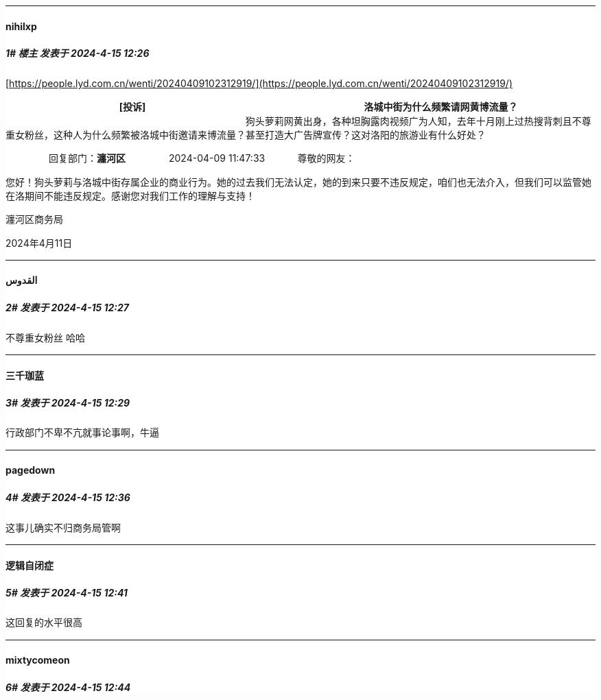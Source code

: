 ﻿
*****

####  nihilxp  
##### 1#       楼主       发表于 2024-4-15 12:26

[https://people.lyd.com.cn/wenti/20240409102312919/](https://people.lyd.com.cn/wenti/20240409102312919/)

<strong>                                                  [投诉]                                                                                                <strong>洛城中街为什么频繁请网黄博流量？</strong>                                                                                            </strong>                                        狗头萝莉网黄出身，各种坦胸露肉视频广为人知，去年十月刚上过热搜背刺且不尊重女粉丝，这种人为什么频繁被洛城中街邀请来博流量？甚至打造大广告牌宣传？这对洛阳的旅游业有什么好处？

                回复部门：<strong>瀍河区</strong>                2024-04-09 11:47:33            尊敬的网友：

您好！狗头萝莉与洛城中街存属企业的商业行为。她的过去我们无法认定，她的到来只要不违反规定，咱们也无法介入，但我们可以监管她在洛期间不能违反规定。感谢您对我们工作的理解与支持！

瀍河区商务局

2024年4月11日

*****

####  القدوس  
##### 2#       发表于 2024-4-15 12:27

不尊重女粉丝 哈哈

*****

####  三千珈蓝  
##### 3#       发表于 2024-4-15 12:29

行政部门不卑不亢就事论事啊，牛逼

*****

####  pagedown  
##### 4#       发表于 2024-4-15 12:36

这事儿确实不归商务局管啊

*****

####  逻辑自闭症  
##### 5#       发表于 2024-4-15 12:41

这回复的水平很高

*****

####  mixtycomeon  
##### 6#       发表于 2024-4-15 12:44
